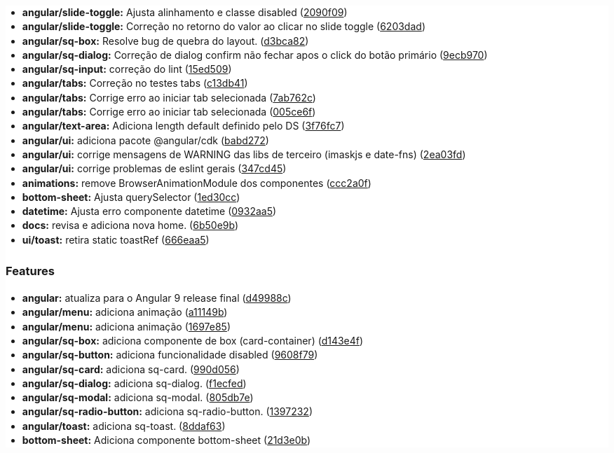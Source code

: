 * **angular/slide-toggle:** Ajusta alinhamento e classe disabled ([2090f09](https://tfs.seniorsolution.com.br/PD/Albert/_git/alb-front/commits/2090f09f4fba2adb56f1df81893c4bddc6c31049))
* **angular/slide-toggle:** Correção no retorno do valor ao clicar no slide toggle ([6203dad](https://tfs.seniorsolution.com.br/PD/Albert/_git/alb-front/commits/6203dad19b22367c9e9b4be9e11425d7dade7338))
* **angular/sq-box:** Resolve bug de quebra do layout. ([d3bca82](https://tfs.seniorsolution.com.br/PD/Albert/_git/alb-front/commits/d3bca821effc4044f84e035cafbdd8194bdfbb8d))
* **angular/sq-dialog:** Correção de dialog confirm não fechar apos o click do botão primário ([9ecb970](https://tfs.seniorsolution.com.br/PD/Albert/_git/alb-front/commits/9ecb970f9a962a2ed6d561fcebd53049f566dc41))
* **angular/sq-input:** correção do lint ([15ed509](https://tfs.seniorsolution.com.br/PD/Albert/_git/alb-front/commits/15ed509002001a2398a10d2fbc2b67e08887f049))
* **angular/tabs:** Correção no testes tabs ([c13db41](https://tfs.seniorsolution.com.br/PD/Albert/_git/alb-front/commits/c13db41eb7d6c3f5585f521d509e7b7fe1c885a2))
* **angular/tabs:** Corrige erro ao iniciar tab selecionada ([7ab762c](https://tfs.seniorsolution.com.br/PD/Albert/_git/alb-front/commits/7ab762c065aa03428c136735bf75769e5912ee52))
* **angular/tabs:** Corrige erro ao iniciar tab selecionada ([005ce6f](https://tfs.seniorsolution.com.br/PD/Albert/_git/alb-front/commits/005ce6f48f9953962c3b78af72a1a757625ca3fa))
* **angular/text-area:** Adiciona length default definido pelo DS ([3f76fc7](https://tfs.seniorsolution.com.br/PD/Albert/_git/alb-front/commits/3f76fc75979c811aa732a1c87d1d89eae7113fdf))
* **angular/ui:** adiciona pacote @angular/cdk ([babd272](https://tfs.seniorsolution.com.br/PD/Albert/_git/alb-front/commits/babd2723368f9fa26812f3ead9ab8d5d4741debd))
* **angular/ui:** corrige mensagens de WARNING das libs de terceiro (imaskjs e date-fns) ([2ea03fd](https://tfs.seniorsolution.com.br/PD/Albert/_git/alb-front/commits/2ea03fd7d1eae0b0a87727aa6d191cc618eb285b))
* **angular/ui:** corrige problemas de eslint gerais ([347cd45](https://tfs.seniorsolution.com.br/PD/Albert/_git/alb-front/commits/347cd45469695f2e044a10fcc5d659ee47ef288f))
* **animations:** remove BrowserAnimationModule dos componentes ([ccc2a0f](https://tfs.seniorsolution.com.br/PD/Albert/_git/alb-front/commits/ccc2a0f362944dab81cca75f8df54ce38ba2fe97))
* **bottom-sheet:** Ajusta  querySelector ([1ed30cc](https://tfs.seniorsolution.com.br/PD/Albert/_git/alb-front/commits/1ed30cccad0b38f8e68774b2ceb0eb88b3a4bd5c))
* **datetime:** Ajusta erro componente datetime ([0932aa5](https://tfs.seniorsolution.com.br/PD/Albert/_git/alb-front/commits/0932aa584778e035e5371dfaa1bb5b8bc835d2d3))
* **docs:** revisa e adiciona nova home. ([6b50e9b](https://tfs.seniorsolution.com.br/PD/Albert/_git/alb-front/commits/6b50e9b556bbcd35b08ba1958f45b15e00f315f0))
* **ui/toast:** retira static toastRef ([666eaa5](https://tfs.seniorsolution.com.br/PD/Albert/_git/alb-front/commits/666eaa5d88889f4959acd0722af23b69bdbd3667))


### Features

* **angular:** atualiza para o Angular 9 release final ([d49988c](https://tfs.seniorsolution.com.br/PD/Albert/_git/alb-front/commits/d49988c3ad7c23188230c13f10fe5ae748d8cc85))
* **angular/menu:** adiciona animação ([a11149b](https://tfs.seniorsolution.com.br/PD/Albert/_git/alb-front/commits/a11149b2a0579618facbd579ec938f4e5e84b0c1))
* **angular/menu:** adiciona animação ([1697e85](https://tfs.seniorsolution.com.br/PD/Albert/_git/alb-front/commits/1697e858a71333194a79594c3be9f9d813ef3a71))
* **angular/sq-box:** adiciona componente de box (card-container) ([d143e4f](https://tfs.seniorsolution.com.br/PD/Albert/_git/alb-front/commits/d143e4f376da989e342df7095c65eff168b3844a))
* **angular/sq-button:** adiciona funcionalidade disabled ([9608f79](https://tfs.seniorsolution.com.br/PD/Albert/_git/alb-front/commits/9608f79f0f69e53fad038150b38dab212cf3bee7))
* **angular/sq-card:** adiciona sq-card. ([990d056](https://tfs.seniorsolution.com.br/PD/Albert/_git/alb-front/commits/990d05612293152a918f5af3bb52888ff8e17326))
* **angular/sq-dialog:** adiciona sq-dialog. ([f1ecfed](https://tfs.seniorsolution.com.br/PD/Albert/_git/alb-front/commits/f1ecfedcd3ec435991dc73faf920301ee7430c15))
* **angular/sq-modal:** adiciona sq-modal. ([805db7e](https://tfs.seniorsolution.com.br/PD/Albert/_git/alb-front/commits/805db7e36cb2cac77579f8083d5b393cd3e78d88))
* **angular/sq-radio-button:** adiciona sq-radio-button. ([1397232](https://tfs.seniorsolution.com.br/PD/Albert/_git/alb-front/commits/1397232b2d2b03ef9f0f383106fd549f7827f0f9))
* **angular/toast:** adiciona sq-toast. ([8ddaf63](https://tfs.seniorsolution.com.br/PD/Albert/_git/alb-front/commits/8ddaf638dcffce8d554a05ba3184d123aba55156))
* **bottom-sheet:** Adiciona componente bottom-sheet ([21d3e0b](https://tfs.seniorsolution.com.br/PD/Albert/_git/alb-front/commits/21d3e0bfbcb628933e6f693f044235d9fc3e00ad))